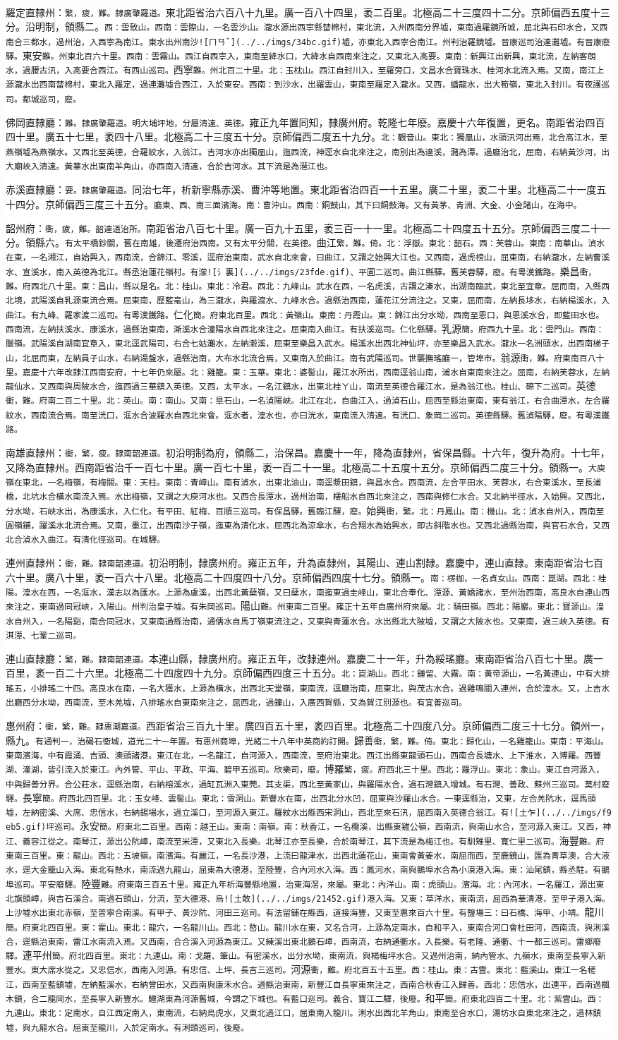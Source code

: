 羅定直隸州：`繁，疲，難。隸廣肇羅道。`東北距省治六百八十九里。廣一百八十四里，袤二百里。北極高二十三度四十二分。京師偏西五度十三分。沿明制，領縣二。`西：雲致山。西南：雲際山，一名雲沙山。瀧水源出西寧縣榃棉村，東北流，入州西南分界墟，東南過羅鏡所城，屈北與石印水合，又西南合三都水，過州治，入西寧為南江。東水出州南沙![ㄇㄢˇ](../../imgs/34bc.gif)墟，亦東北入西寧合南江。州判治羅鏡墟。晉康巡司治連灘墟。有晉康廢驛。`東安`難。州東北百六十里。西南：雲霧山。西江自西寧入，東南至絳水口，大絳水自西南來注之，又東北入高要。東南：新興江出新興，東北流，左納客朗水，過腰古汛，入高要合西江。有西山巡司。`西寧`難。州北百二十里。北：玉枕山。西江自封川入，至羅旁口，文昌水合寶珠水、桂河水北流入焉。又南，南江上源瀧水出西南榃棉村，東北入羅定，過連灘墟合西江，入於東安。西南：到沙水，出羅雲山，東南至羅定入瀧水。又西，蟠龍水，出大筍嶺，東北入封川。有夜護巡司。都城巡司，廢。`

佛岡直隸廳：`難。隸廣肇羅道。明大埔坪地，分屬清遠、英德。`雍正九年置同知，隸廣州府。乾隆七年廢。嘉慶十六年復置，更名。南距省治四百四十里。廣五十七里，袤四十八里。北極高二十三度五十分。京師偏西二度五十九分。`北：觀音山。東北：獨凰山，水頭汛河出焉，北合高江水，至燕嶺墟為燕嶺水。又西北至英德，合羅紋水，入翁江。吉河水亦出獨凰山，迤西流，神逕水自北來注之，南別出為達溪，瀦為潭。過廳治北，屈南，右納黃沙河，出大廟峽入清遠。黃華水出東南羊角山，亦西南入清遠，合於吉河水。其下流是為潖江也。`

赤溪直隸廳：`要。隸廣肇羅道。`同治七年，析新寧縣赤溪、曹沖等地置。東北距省治四百一十五里。廣二十里，袤二十里。北極高二十一度五十四分。京師偏西三度三十五分。`廳東、西、南三面濱海。南：曹沖山。西南：銅鼓山，其下曰銅鼓海。又有黃茅、青洲、大金、小金諸山，在海中。`

韶州府：`衝，疲，難。韶連道治所。`南距省治八百七十里。廣一百九十五里，袤三百一十一里。北極高二十四度五十五分。京師偏西三度二十一分。領縣六。`有太平橋鈔關，舊在南雄，後遷府治西南。又有太平分關，在英德。`曲江`繁，難。倚。北：浮嶽。東北：韶石。西：芙蓉山。東南：南華山。湞水在東，一名湘江，自始興入，西南流，合錦江、零溪，逕府治東南，武水自北來會，曰曲江，又謂之始興大江也。又西南，過虎榜山，屈東南，右納瀧水，左納曹溪水、宣溪水，南入英德為北江。縣丞治蓮花嶺村。有濛![氵裏](../../imgs/23fde.gif)、平圃二巡司。曲江縣驛。舊芙蓉驛，廢。有粵漢鐵路。`樂昌`衝，難。府西北八十里。東：昌山，縣以是名。北：桂山。東北：冷君。西北：九峰山。武水在西，一名虎溪，古謂之溱水，出湖南臨武，東北至宜章。屈而南，入縣西北境，武陽溪自乳源東流合焉。屈東南，歷藍毫山，為三瀧水，與羅渡水、九峰水合。過縣治西南，蓮花江分流注之。又東，屈而南，左納長垑水，右納楊溪水，入曲江。有九峰、羅家渡二巡司。有粵漢鐵路。`仁化`簡。府東北百里。西北：黃嶺山。東南：丹霞山。東：錦江出分水坳，西南至恩口，與恩溪水合，即藍田水也。西南流，左納扶溪水、康溪水，過縣治東南，澌溪水合潼陽水自西北來注之。屈東南入曲江。有扶溪巡司。仁化縣驛。`乳源`簡。府西九十里。北：雲門山。西南：臘嶺。武陽溪自湖南宜章入，東北逕武陽司，右合七姑灘水，左納濲溪，屈東至樂昌入武水。楊溪水出西北神仙坪，亦至樂昌入武水。瀧水一名洲頭水，出西南梯子山，北屈而東，左納員子山水，右納湯盤水，過縣治南，大布水北流合焉，又東南入於曲江。南有武陽巡司。世襲撫瑤廳一，管埠巿。`翁源`衝，難。府東南百八十里。嘉慶十六年改隸江西南安府，十七年仍來屬。北：雞籠。東：玉華。東北：婆髻山，羅江水所出，西南逕翁山南，浦水自東南來注之。屈南，右納芙蓉水，左納龍仙水，又西南與周陂水合，迤西過三華鎮入英德。又西，太平水，一名江鎮水，出東北桂ㄚ山，南流至英德合羅江水，是為翁江也。桂山、磜下二巡司。`英德`衝，難。府南二百二十里。北：英山。南：南山。又南：臯石山，一名湞陽峽。北江在北，自曲江入，過湞石山，屈西至縣治東南，東有翁江，右合曲潭水，左合羅紋水，西南流合焉。南至洸口，洭水合波羅水自西北來會。洭水者，湟水也，亦曰洸水，東南流入清遠。有洸口、象岡二巡司。英德縣驛。舊湞陽驛，廢。有粵漢鐵路。`

南雄直隸州：`衝，繁，疲。隸南韶連道。`初沿明制為府，領縣二，治保昌。嘉慶十一年，降為直隸州，省保昌縣。十六年，復升為府。十七年，又降為直隸州。西南距省治千一百七十里。廣一百七十里，袤一百二十一里。北極高二十五度十五分。京師偏西二度三十分。領縣一。`大庾嶺在東北，一名梅嶺，有梅關。東：天柱。東南：青嶂山。南有湞水，出東北油山，南逕漿田鎮，與昌水合。西南流，左合平田水、芙蓉水，右合東溪水，至長浦橋，北坑水合橫水南流入焉。水出梅嶺，又謂之大庾河水也。又西合長潭水，過州治南，樓船水自西北來注之，西南與修仁水合。又北納半徑水，入始興。又西北，分水坳，石峽水出，為康溪水，入仁化。有平田、紅梅、百順三巡司。有保昌驛。舊臨江驛，廢。`始興`衝，繁。北：丹鳳山。南：機山。北：湞水自州入，西南至圓嶺鋪，躍溪水北流合焉。又南，墨江，出西南沙子嶺，迤東為清化水，屈西北為涼傘水，右合翔水為始興水，即古斜階水也。又西北過縣治南，與官石水合，又西北合湞水入曲江。有清化徑巡司。在城驛。`

連州直隸州：`衝，難。隸南韶連道。`初沿明制，隸廣州府。雍正五年，升為直隸州，其陽山、連山割隸。嘉慶中，連山直隸。東南距省治七百六十里。廣八十里，袤一百六十八里。北極高二十四度四十八分。京師偏西四度十七分。領縣一。`南：楞枷，一名貞女山。西南：崑湖。西北：桂陽。湟水在西，一名洭水，漢志以為匯水。上源為盧溪，出西北黃蘖嶺，又曰蘖水，南迤東過圭峰山，東北合奉化、潭源、黃嬌諸水，至州治西南，高良水自連山西來注之，東南過同冠峽，入陽山。州判治皇子墟。有朱岡巡司。`陽山`難。州東南二百里。雍正十五年自廣州府來屬。北：騎田嶺。西北：陽巖。東北：寶源山。湟水自州入，一名陽谿，南合同冠水，又東南過縣治南，通儒水自馬丁嶺東流注之，又東與青蓮水合。水出縣北大陂墟，又謂之大陂水也。又東南，過三峽入英德。有淇潭、七鞏二巡司。`

連山直隸廳：`繁，難。隸南韶連道。`本連山縣，隸廣州府。雍正五年，改隸連州。嘉慶二十一年，升為綏瑤廳。東南距省治八百七十里。廣一百里，袤一百二十六里。北極高二十四度四十九分。京師偏西四度三十五分。`北：崑湖山。西北：鍾留、大霧。南：黃帝源山，一名黃連山，中有大排瑤五，小排瑤二十四。高良水在南，一名大獲水，上源為橫水，出西北天堂嶺，東南流，逕廳治南，屈東北，與茂古水合。過雞鳴關入連州，合於湟水。又，上吉水出廳西分水坳，西南流，至木羌墟，八排瑤水自東南來注之，屈西北，過鐘山，入廣西賀縣，又為賀江別源也。有宜善巡司。`

惠州府：`衝，繁，難。隸惠潮嘉道。`西距省治三百九十里。廣四百五十里，袤四百里。北極高二十四度八分。京師偏西二度三十七分。領州一，縣九。`有通判一，治碣石衞城，道光二十一年置。有惠州商埠，光緒二十八年中英商約訂開。`歸善`衝，繁，難。倚。東北：歸化山，一名雞籠山。東南：平海山。東南濱海，中有霞涌、吉頭、澳頭諸港。東江在北，一名龍江，自河源入，西南流，至府治東北。西江出縣東龍頭石山，西南合長塘水、上下淮水，入博羅。西豐湖、潼湖，皆引流入於東江。內外管、平山、平政、平海、碧甲五巡司。欣樂司，廢。`博羅`繁，疲。府西北三十里。西北：羅浮山。東北：象山。東江自河源入，中與歸善分界。合公莊水，逕縣治南，右納榕溪水，過缸瓦洲入東莞。其支渠，西北至黃家山，與羅陽水合，過石灣鎮入增城。有石灣、善政、蘇州三巡司。莫村廢驛。`長寧`簡。府西北四百里。北：玉女峰、雲髻山。東北：雪洞山。新豐水在南，出西北分水凹，屈東與沙羅山水合。一東逕縣治，又東，左合羌阬水，逕馬頭墟，左納密溪、大席、忠信水，右納錫場水，過立溪口，至河源入東江。羅紋水出縣西宋洞山，西北至來石汛，屈西南入英德合翁江。有![土乍](../../imgs/f9eb5.gif)坪巡司。`永安`簡。府東北二百里。西南：越王山。東南：南嶺。南：秋香江，一名欖溪，出縣東雞公嶺，西南流，與南山水合，至河源入東江。又西，神江、義容江從之。南琴江，源出公阬嶂，南流至米潭，又東北入長樂。北琴江亦至長樂，合於南琴江，其下流是為梅江也。有馴雉里、寬仁里二巡司。`海豐`難。府東南三百里。東：龍山。西北：五坡嶺。南濱海。有麗江，一名長沙港，上流曰龍津水，出西北蓮花山，東南會黃姜水，南屈而西，至鹿鏡山，匯為青草澳，合大液水，逕大金籠山入海。東北有熱水，南流過九龍山，屈東為大德港，至陸豐，合內河水入海。西：鳳河水，南與鵝埠水合為小漠港入海。東：汕尾鎮，縣丞駐。有鵝埠巡司。平安廢驛。`陸豐`難。府東南三百五十里。雍正九年析海豐縣地置，治東海滘，來屬。東北：內洋山。南：虎頭山。濱海。北：內河水，一名羅江，源出東北旗頭嶂，與吉石溪合。南過石頭山，分流，至大德港、烏![土敢](../../imgs/21452.gif)港入海。又東：草洋水，東南流，屈西為華清港，至甲子港入海。上沙墟水出東北赤嶺，至普寧合南溪。有甲子、黃沙阬、河田三巡司。有法留鋪在縣西，道接海豐，又東至惠來百六十里。有鹽場三：曰石橋、海甲、小靖。`龍川`簡。府東北四百里。東：霍山。東北：龍穴，一名龍川山。西北：嶅山。龍川水在東，又名合河，上源為定南水，自和平入，東南合河口會杜田河，西南流，與浰溪合，逕縣治東南，雷江水南流入焉。又西南，合合溪入河源為東江。又練溪出東北鵝石嶂，西南流，右納通衢水，入長樂。有老隆、通衢、十一都三巡司。雷鄉廢驛。`連平州`簡。府北四百里。東北：九連山。南：戈羅、筆山。有密溪水，出分水坳，東南流，與楊梅坪水合。又過州治南，納內管水、九嶺水，東南至長寧入新豐水。東大席水從之。又忠信水，西南入河源。有忠信、上坪、長吉三巡司。`河源`衝，難。府北百五十五里。西：桂山。東：古雲。東北：藍溪山。東江一名槎江，西南至藍鎮墟，左納藍溪水，右納曾田水，又西南與康禾水合。過縣治東南，新豐江自長寧東來注之，西南合秋香江入歸善。西北：忠信水，出連平，西南過楓木鎮，合二龍岡水，至長寧入新豐水。鱷湖東為河源舊城，今謂之下城也。有藍口巡司。義合、寶江二驛，後廢。`和平`簡。府東北四百二十里。北：紫雲山。西：九連山。東北：定南水，自江西定南入，東南流，右納烏虎水，又東北過江口，屈東南入龍川。浰水出西北羊角山，東南至合水口，湯坊水自東北來注之，過林鎮墟，與九龍水合。屈東至龍川，入於定南水。有浰頭巡司，後廢。`
